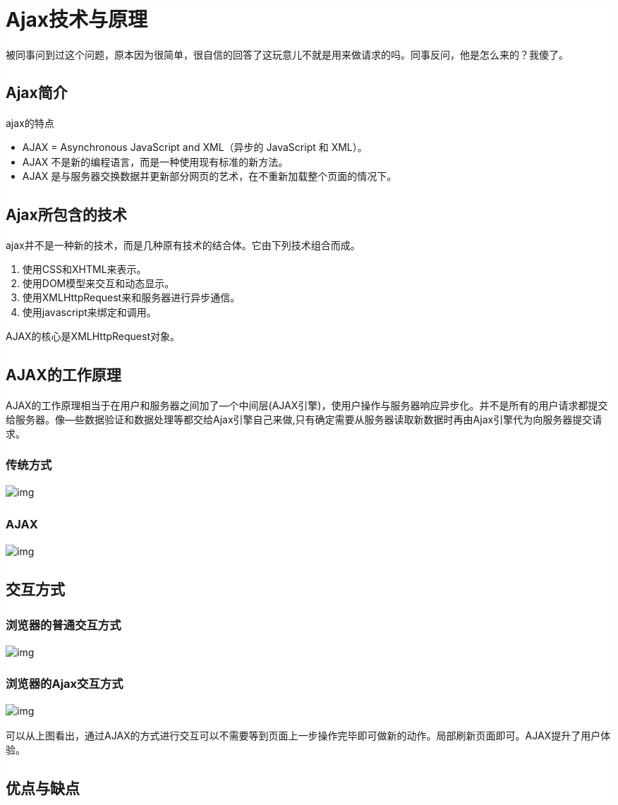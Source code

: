 # Ajax技术与原理

被同事问到过这个问题，原本因为很简单，很自信的回答了这玩意儿不就是用来做请求的吗。同事反问，他是怎么来的？我傻了。

## Ajax简介

ajax的特点

- AJAX = Asynchronous JavaScript and XML（异步的 JavaScript 和 XML）。
- AJAX 不是新的编程语言，而是一种使用现有标准的新方法。
- AJAX 是与服务器交换数据并更新部分网页的艺术，在不重新加载整个页面的情况下。

## Ajax所包含的技术

ajax并不是一种新的技术，而是几种原有技术的结合体。它由下列技术组合而成。

1. 使用CSS和XHTML来表示。
2. 使用DOM模型来交互和动态显示。
3. 使用XMLHttpRequest来和服务器进行异步通信。
4. 使用javascript来绑定和调用。

AJAX的核心是XMLHttpRequest对象。

## AJAX的工作原理

AJAX的工作原理相当于在用户和服务器之间加了—个中间层(AJAX引擎)，使用户操作与服务器响应异步化。并不是所有的用户请求都提交给服务器。像—些数据验证和数据处理等都交给Ajax引擎自己来做,只有确定需要从服务器读取新数据时再由Ajax引擎代为向服务器提交请求。

### 传统方式

![img](https://gitee.com/PENG_YUE/myImg/raw/master/uPic/NMjfj8.png)

### AJAX

![img](https://gitee.com/PENG_YUE/myImg/raw/master/uPic/ztYeU3.png)

## 交互方式

### 浏览器的普通交互方式

![img](https://gitee.com/PENG_YUE/myImg/raw/master/uPic/X6GfM7.png)

### 浏览器的Ajax交互方式

![img](https://gitee.com/PENG_YUE/myImg/raw/master/uPic/VWoS3R.png)

可以从上图看出，通过AJAX的方式进行交互可以不需要等到页面上一步操作完毕即可做新的动作。局部刷新页面即可。AJAX提升了用户体验。

## 优点与缺点
